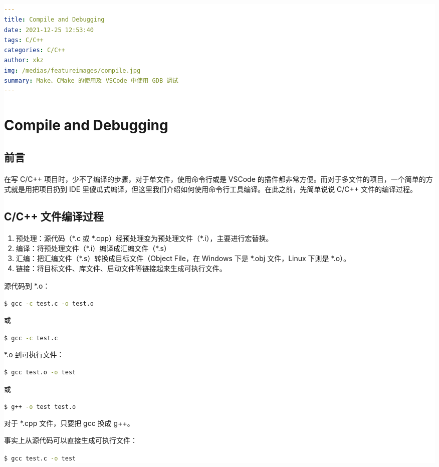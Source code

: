 ```yaml
---
title: Compile and Debugging
date: 2021-12-25 12:53:40
tags: C/C++
categories: C/C++
author: xkz
img: /medias/featureimages/compile.jpg
summary: Make、CMake 的使用及 VSCode 中使用 GDB 调试
---
```


# Compile and Debugging

## 前言

在写 C/C++ 项目时，少不了编译的步骤，对于单文件，使用命令行或是 VSCode 的插件都非常方便。而对于多文件的项目，一个简单的方式就是用把项目扔到 IDE 里傻瓜式编译，但这里我们介绍如何使用命令行工具编译。在此之前，先简单说说 C/C++ 文件的编译过程。

## C/C++ 文件编译过程

1. 预处理：源代码（\*.c 或 *.cpp）经预处理变为预处理文件（\*.i），主要进行宏替换。
2. 编译：将预处理文件（\*.i）编译成汇编文件（*.s）
3. 汇编：把汇编文件（\*.s）转换成目标文件（Object File，在 Windows 下是 *.obj 文件，Linux 下则是 \*.o）。
4. 链接：将目标文件、库文件、启动文件等链接起来生成可执行文件。

源代码到 \*.o：

```bash
$ gcc -c test.c -o test.o
```

或

```bash
$ gcc -c test.c
```

\*.o 到可执行文件：

```bash
$ gcc test.o -o test 
```

或

```bash
$ g++ -o test test.o
```

对于 \*.cpp 文件，只要把 gcc 换成 g++。

事实上从源代码可以直接生成可执行文件：

```bash
$ gcc test.c -o test
```
